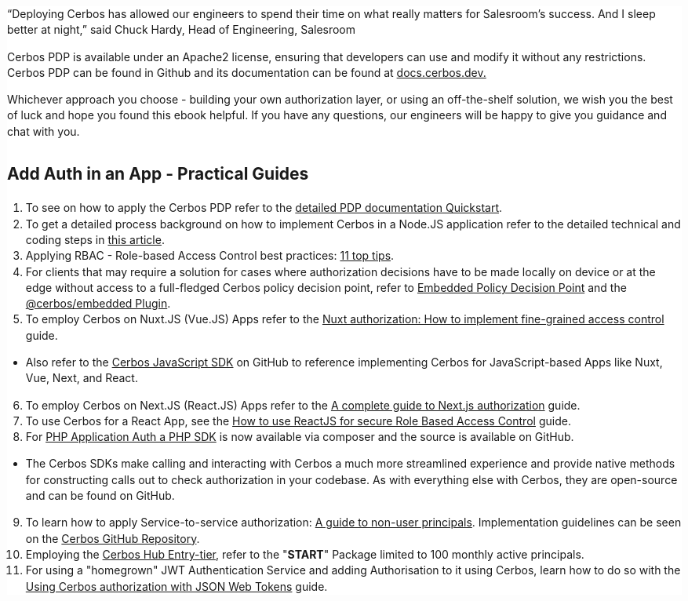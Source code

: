“Deploying Cerbos has allowed our engineers to spend their time on what
really matters for Salesroom’s success. And I sleep better at night,” said
Chuck Hardy, Head of Engineering, Salesroom

Cerbos PDP is available under an Apache2 license, ensuring that developers can use
and modify it without any restrictions. Cerbos PDP can be found in Github and its
documentation can be found at [docs.cerbos.dev.](https://www.docs.cerbos.dev)

Whichever approach you choose - building your own authorization layer, or using an
off-the-shelf solution, we wish you the best of luck and hope you found this ebook
helpful. If you have any questions, our engineers will be happy to give you guidance
and chat with you.

## Add Auth in an App - Practical Guides

1. To see on how to apply the Cerbos PDP refer to the [detailed PDP documentation Quickstart](https://docs.cerbos.dev/cerbos/latest/quickstart).
2. To get a detailed process background on how to implement Cerbos in a Node.JS application refer to the detailed technical and coding steps in [this article](https://www.cerbos.dev/blog/node-js-authorization).
3. Applying RBAC - Role-based Access Control best practices: [11 top tips](https://www.cerbos.dev/blog/role-based-access-control-best-practices).
4. For clients that may require a solution for cases where authorization decisions have to be made locally on device or at the edge without access to a full-fledged Cerbos policy decision point, refer to [Embedded Policy Decision Point](https://docs.cerbos.dev/cerbos-hub/decision-points-embedded) and the [@cerbos/embedded Plugin](https://github.com/cerbos/cerbos-sdk-javascript/blob/main/packages/embedded/README.md).
5. To employ Cerbos on Nuxt.JS (Vue.JS) Apps refer to the [Nuxt authorization: How to implement fine-grained access control](https://www.cerbos.dev/blog/nuxt-authorization-how-to-implement-fine-grained-access-control) guide.

- Also refer to the [Cerbos JavaScript SDK](https://github.com/cerbos/cerbos-sdk-javascript) on GitHub to reference implementing Cerbos for JavaScript-based Apps like Nuxt, Vue, Next, and React.

6. To employ Cerbos on Next.JS (React.JS) Apps refer to the [A complete guide to Next.js authorization](https://www.cerbos.dev/blog/a-complete-guide-to-next-js-authorization) guide.
7. To use Cerbos for a React App, see the [How to use ReactJS for secure Role Based Access Control](https://www.cerbos.dev/blog/how-to-use-react-js-for-secure-role-based-access-control) guide.
8. For [PHP Application Auth a PHP SDK](https://github.com/cerbos/cerbos-sdk-php) is now available via composer and the source is available on GitHub.

- The Cerbos SDKs make calling and interacting with Cerbos a much more streamlined experience and provide native methods for constructing calls out to check authorization in your codebase. As with everything else with Cerbos, they are open-source and can be found on GitHub.

9. To learn how to apply Service-to-service authorization: [A guide to non-user principals](https://www.cerbos.dev/blog/service-to-service-authorization). Implementation guidelines can be seen on the [Cerbos GitHub Repository](https://github.com/cerbos/cerbos).
10. Employing the [Cerbos Hub Entry-tier](https://www.cerbos.dev/pricing), refer to the "**START**" Package limited to 100 monthly active principals.
11. For using a "homegrown" JWT Authentication Service and adding Authorisation to it using Cerbos, learn how to do so with the [Using Cerbos authorization with JSON Web Tokens](https://www.cerbos.dev/blog/json-web-tokens-authorization-cerbos) guide.
